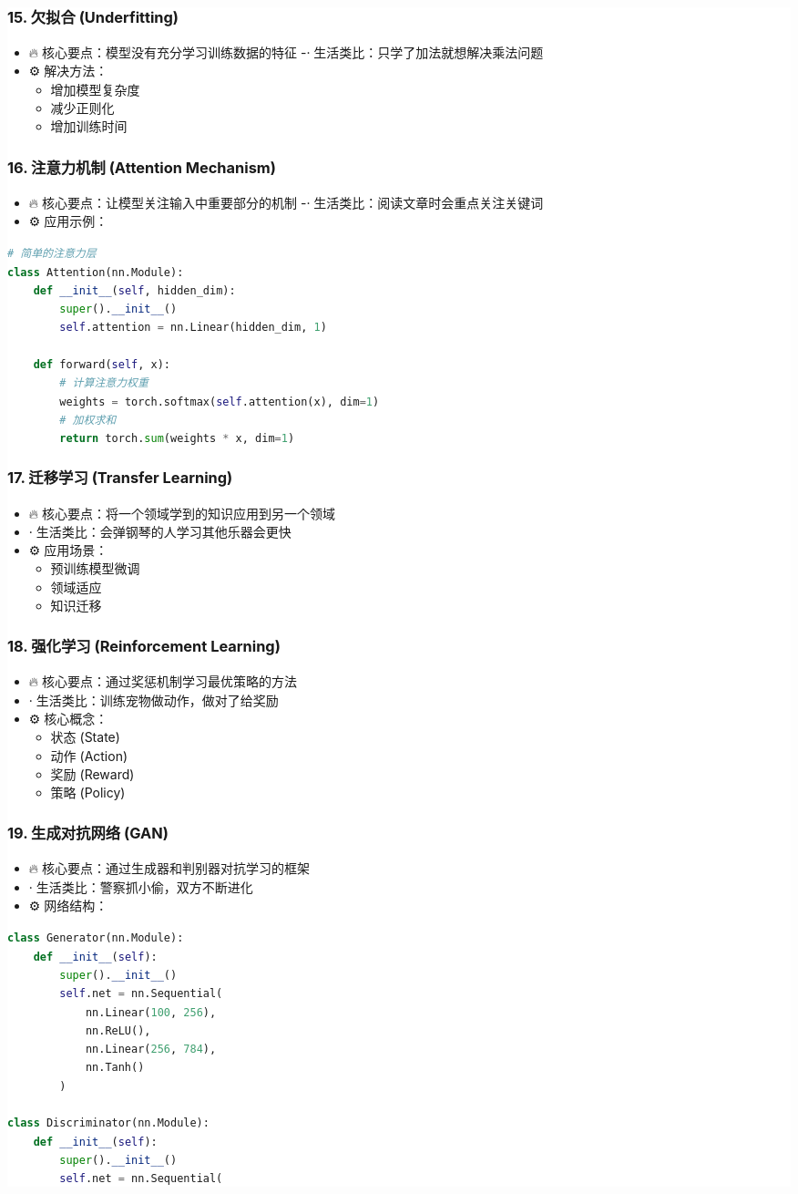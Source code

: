 ### 15. 欠拟合 (Underfitting)
- 🔥 核心要点：模型没有充分学习训练数据的特征
-· 生活类比：只学了加法就想解决乘法问题
- ⚙️ 解决方法：
  - 增加模型复杂度
  - 减少正则化
  - 增加训练时间

### 16. 注意力机制 (Attention Mechanism)
- 🔥 核心要点：让模型关注输入中重要部分的机制
-· 生活类比：阅读文章时会重点关注关键词
- ⚙️ 应用示例：
```python
# 简单的注意力层
class Attention(nn.Module):
    def __init__(self, hidden_dim):
        super().__init__()
        self.attention = nn.Linear(hidden_dim, 1)
        
    def forward(self, x):
        # 计算注意力权重
        weights = torch.softmax(self.attention(x), dim=1)
        # 加权求和
        return torch.sum(weights * x, dim=1)
```

### 17. 迁移学习 (Transfer Learning)
- 🔥 核心要点：将一个领域学到的知识应用到另一个领域
- · 生活类比：会弹钢琴的人学习其他乐器会更快
- ⚙️ 应用场景：
  - 预训练模型微调
  - 领域适应
  - 知识迁移

### 18. 强化学习 (Reinforcement Learning)
- 🔥 核心要点：通过奖惩机制学习最优策略的方法
- · 生活类比：训练宠物做动作，做对了给奖励
- ⚙️ 核心概念：
  - 状态 (State)
  - 动作 (Action)
  - 奖励 (Reward)
  - 策略 (Policy)

### 19. 生成对抗网络 (GAN)
- 🔥 核心要点：通过生成器和判别器对抗学习的框架
- · 生活类比：警察抓小偷，双方不断进化
- ⚙️ 网络结构：
```python
class Generator(nn.Module):
    def __init__(self):
        super().__init__()
        self.net = nn.Sequential(
            nn.Linear(100, 256),
            nn.ReLU(),
            nn.Linear(256, 784),
            nn.Tanh()
        )

class Discriminator(nn.Module):
    def __init__(self):
        super().__init__()
        self.net = nn.Sequential(
```
